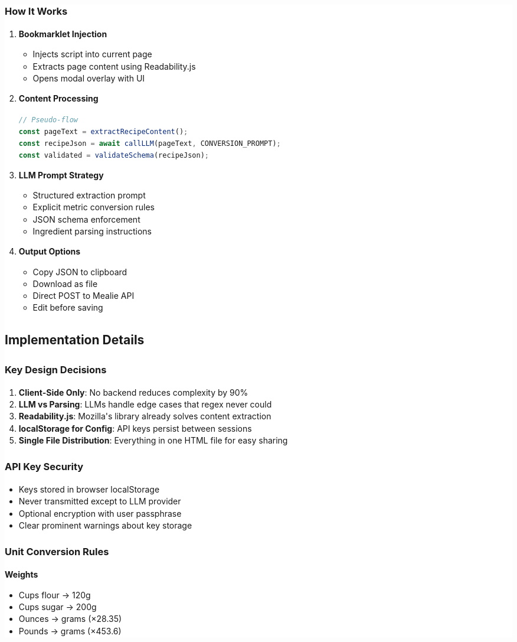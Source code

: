 
### How It Works

1. **Bookmarklet Injection**
   - Injects script into current page
   - Extracts page content using Readability.js
   - Opens modal overlay with UI

2. **Content Processing**
   ```javascript
   // Pseudo-flow
   const pageText = extractRecipeContent();
   const recipeJson = await callLLM(pageText, CONVERSION_PROMPT);
   const validated = validateSchema(recipeJson);
   ```

3. **LLM Prompt Strategy**
   - Structured extraction prompt
   - Explicit metric conversion rules
   - JSON schema enforcement
   - Ingredient parsing instructions

4. **Output Options**
   - Copy JSON to clipboard
   - Download as file
   - Direct POST to Mealie API
   - Edit before saving

## Implementation Details

### Key Design Decisions

1. **Client-Side Only**: No backend reduces complexity by 90%
2. **LLM vs Parsing**: LLMs handle edge cases that regex never could
3. **Readability.js**: Mozilla's library already solves content extraction
4. **localStorage for Config**: API keys persist between sessions
5. **Single File Distribution**: Everything in one HTML file for easy sharing

### API Key Security

- Keys stored in browser localStorage
- Never transmitted except to LLM provider
- Optional encryption with user passphrase
- Clear prominent warnings about key storage

### Unit Conversion Rules

**Weights**
- Cups flour → 120g
- Cups sugar → 200g  
- Ounces → grams (×28.35)
- Pounds → grams (×453.6)
